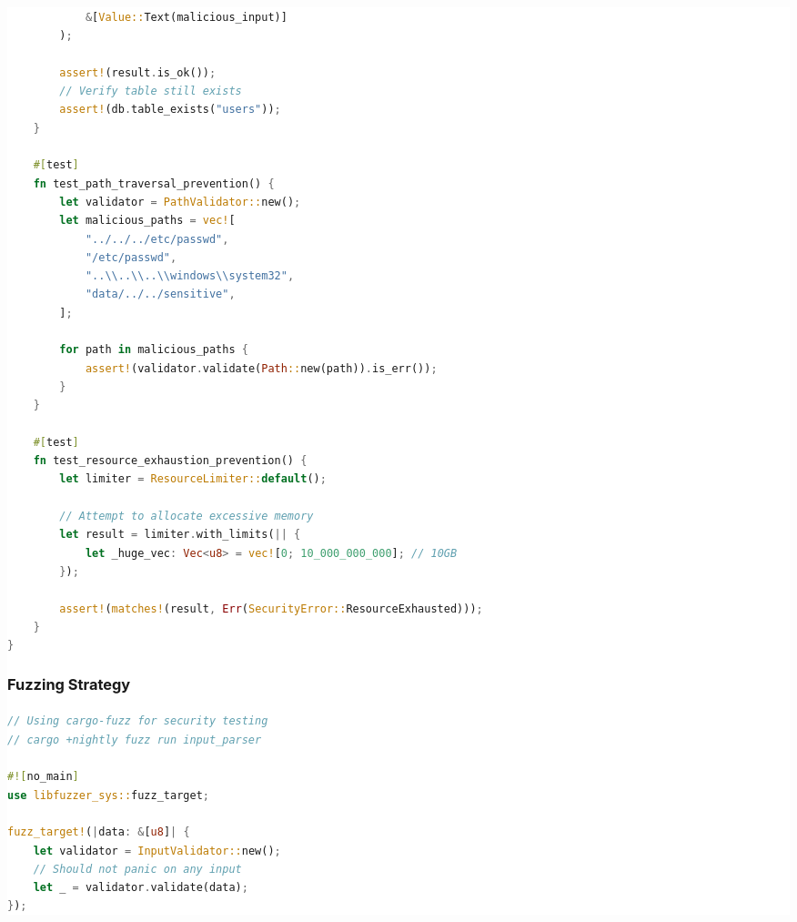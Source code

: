 ```rust
            &[Value::Text(malicious_input)]
        );
        
        assert!(result.is_ok());
        // Verify table still exists
        assert!(db.table_exists("users"));
    }
    
    #[test]
    fn test_path_traversal_prevention() {
        let validator = PathValidator::new();
        let malicious_paths = vec![
            "../../../etc/passwd",
            "/etc/passwd",
            "..\\..\\..\\windows\\system32",
            "data/../../sensitive",
        ];
        
        for path in malicious_paths {
            assert!(validator.validate(Path::new(path)).is_err());
        }
    }
    
    #[test]
    fn test_resource_exhaustion_prevention() {
        let limiter = ResourceLimiter::default();
        
        // Attempt to allocate excessive memory
        let result = limiter.with_limits(|| {
            let _huge_vec: Vec<u8> = vec![0; 10_000_000_000]; // 10GB
        });
        
        assert!(matches!(result, Err(SecurityError::ResourceExhausted)));
    }
}
```

### Fuzzing Strategy

```rust
// Using cargo-fuzz for security testing
// cargo +nightly fuzz run input_parser

#![no_main]
use libfuzzer_sys::fuzz_target;

fuzz_target!(|data: &[u8]| {
    let validator = InputValidator::new();
    // Should not panic on any input
    let _ = validator.validate(data);
});
```
